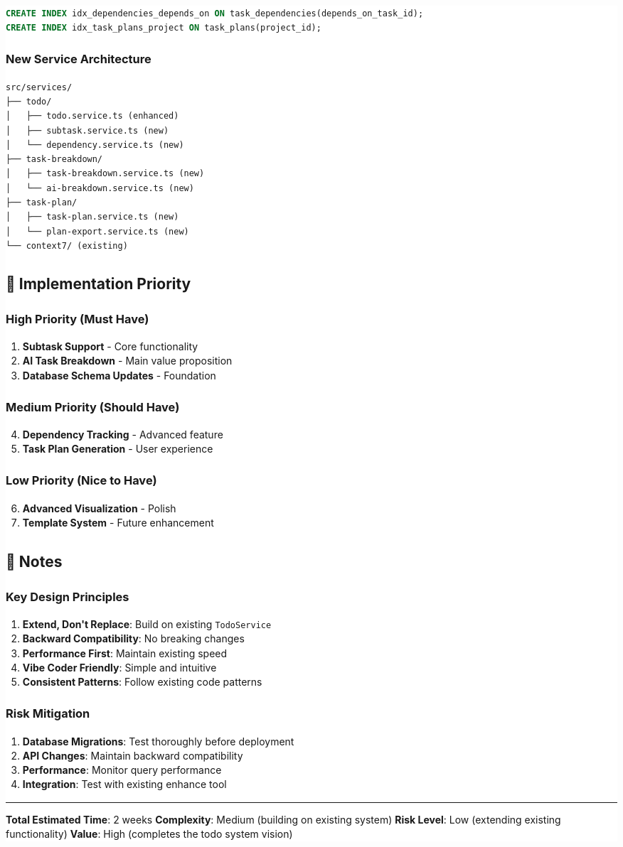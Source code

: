 ```sql
CREATE INDEX idx_dependencies_depends_on ON task_dependencies(depends_on_task_id);
CREATE INDEX idx_task_plans_project ON task_plans(project_id);
```

### **New Service Architecture**
```
src/services/
├── todo/
│   ├── todo.service.ts (enhanced)
│   ├── subtask.service.ts (new)
│   └── dependency.service.ts (new)
├── task-breakdown/
│   ├── task-breakdown.service.ts (new)
│   └── ai-breakdown.service.ts (new)
├── task-plan/
│   ├── task-plan.service.ts (new)
│   └── plan-export.service.ts (new)
└── context7/ (existing)
```

## 🚀 **Implementation Priority**

### **High Priority (Must Have)**
1. **Subtask Support** - Core functionality
2. **AI Task Breakdown** - Main value proposition
3. **Database Schema Updates** - Foundation

### **Medium Priority (Should Have)**
4. **Dependency Tracking** - Advanced feature
5. **Task Plan Generation** - User experience

### **Low Priority (Nice to Have)**
6. **Advanced Visualization** - Polish
7. **Template System** - Future enhancement

## 📝 **Notes**

### **Key Design Principles**
1. **Extend, Don't Replace**: Build on existing `TodoService`
2. **Backward Compatibility**: No breaking changes
3. **Performance First**: Maintain existing speed
4. **Vibe Coder Friendly**: Simple and intuitive
5. **Consistent Patterns**: Follow existing code patterns

### **Risk Mitigation**
1. **Database Migrations**: Test thoroughly before deployment
2. **API Changes**: Maintain backward compatibility
3. **Performance**: Monitor query performance
4. **Integration**: Test with existing enhance tool

---

**Total Estimated Time**: 2 weeks
**Complexity**: Medium (building on existing system)
**Risk Level**: Low (extending existing functionality)
**Value**: High (completes the todo system vision)
